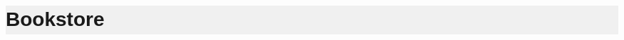 # Bookstore
<!DOCTYPE html>
<html lang="en">
<head>
    <meta charset="UTF-8">
    <meta name="viewport" content="width=device-width, initial-scale=1.0">
    <title>Online Bookstore</title>
    <style>
        body {
            font-family: Arial, sans-serif;
            background-color: #f0f0f0;
            margin: 0;
            padding: 20px;
        }
        header {
            text-align: center;
            padding: 10px;
            background-color: #4CAF50;
            color: white;
        }
        .book-list {
            display: flex;
            flex-wrap: wrap;
            gap: 20px;
            justify-content: center;
            margin-top: 20px;
        }
        .book {
            background-color: white;
            border: 1px solid #ddd;
            padding: 10px;
            width: 200px;
            text-align: center;
            box-shadow: 2px 2px 8px rgba(0, 0, 0, 0.1);
        }
        .book img {
            width: 100px;
            height: 150px;
        }
        .book h3 {
            font-size: 18px;
            margin: 10px 0;
        }
        .book p {
            font-size: 14px;
            color: gray;
        }
        .book button {
            background-color: #4CAF50;
            color: white;
            border: none;
            padding: 10px;
            cursor: pointer;
            width: 100%;
        }
        .book button:hover {
            background-color: #45a049;
        }
        footer {
            text-align: center;
            margin-top: 50px;
            color: #777;